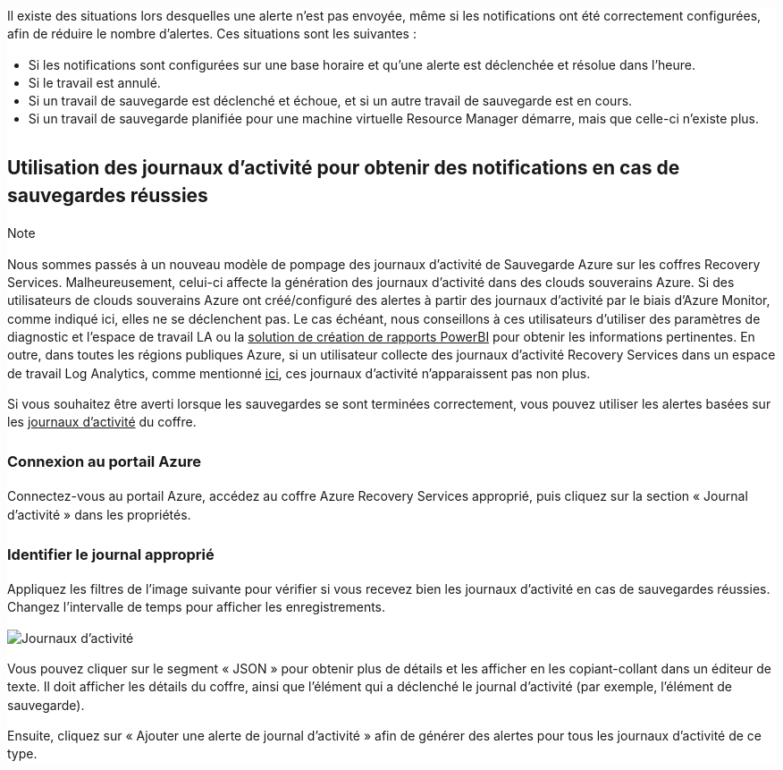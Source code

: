 Il existe des situations lors desquelles une alerte n’est pas envoyée, même si les notifications ont été correctement configurées, afin de réduire le nombre d’alertes. Ces situations sont les suivantes :

* Si les notifications sont configurées sur une base horaire et qu’une alerte est déclenchée et résolue dans l’heure.
* Si le travail est annulé.
* Si un travail de sauvegarde est déclenché et échoue, et si un autre travail de sauvegarde est en cours.
* Si un travail de sauvegarde planifiée pour une machine virtuelle Resource Manager démarre, mais que celle-ci n’existe plus.

## <a name="using-activity-logs-to-get-notifications-for-successful-backups"></a>Utilisation des journaux d’activité pour obtenir des notifications en cas de sauvegardes réussies

> [!NOTE]
> Nous sommes passés à un nouveau modèle de pompage des journaux d’activité de Sauvegarde Azure sur les coffres Recovery Services. Malheureusement, celui-ci affecte la génération des journaux d’activité dans des clouds souverains Azure. Si des utilisateurs de clouds souverains Azure ont créé/configuré des alertes à partir des journaux d’activité par le biais d’Azure Monitor, comme indiqué ici, elles ne se déclenchent pas. Le cas échéant, nous conseillons à ces utilisateurs d’utiliser des paramètres de diagnostic et l’espace de travail LA ou la [solution de création de rapports PowerBI](backup-azure-configure-reports.md) pour obtenir les informations pertinentes. En outre, dans toutes les régions publiques Azure, si un utilisateur collecte des journaux d’activité Recovery Services dans un espace de travail Log Analytics, comme mentionné [ici](https://docs.microsoft.com/azure/log-analytics/log-analytics-activity), ces journaux d’activité n’apparaissent pas non plus.

Si vous souhaitez être averti lorsque les sauvegardes se sont terminées correctement, vous pouvez utiliser les alertes basées sur les [journaux d’activité](https://docs.microsoft.com/azure/azure-resource-manager/resource-group-audit) du coffre.

### <a name="login-into-azure-portal"></a>Connexion au portail Azure

Connectez-vous au portail Azure, accédez au coffre Azure Recovery Services approprié, puis cliquez sur la section « Journal d’activité » dans les propriétés.

### <a name="identify-appropriate-log"></a>Identifier le journal approprié

Appliquez les filtres de l’image suivante pour vérifier si vous recevez bien les journaux d’activité en cas de sauvegardes réussies. Changez l’intervalle de temps pour afficher les enregistrements.

![Journaux d’activité](./media/backup-azure-monitor-vms/activity-logs-identify.png)

Vous pouvez cliquer sur le segment « JSON » pour obtenir plus de détails et les afficher en les copiant-collant dans un éditeur de texte. Il doit afficher les détails du coffre, ainsi que l’élément qui a déclenché le journal d’activité (par exemple, l’élément de sauvegarde).

Ensuite, cliquez sur « Ajouter une alerte de journal d’activité » afin de générer des alertes pour tous les journaux d’activité de ce type.
